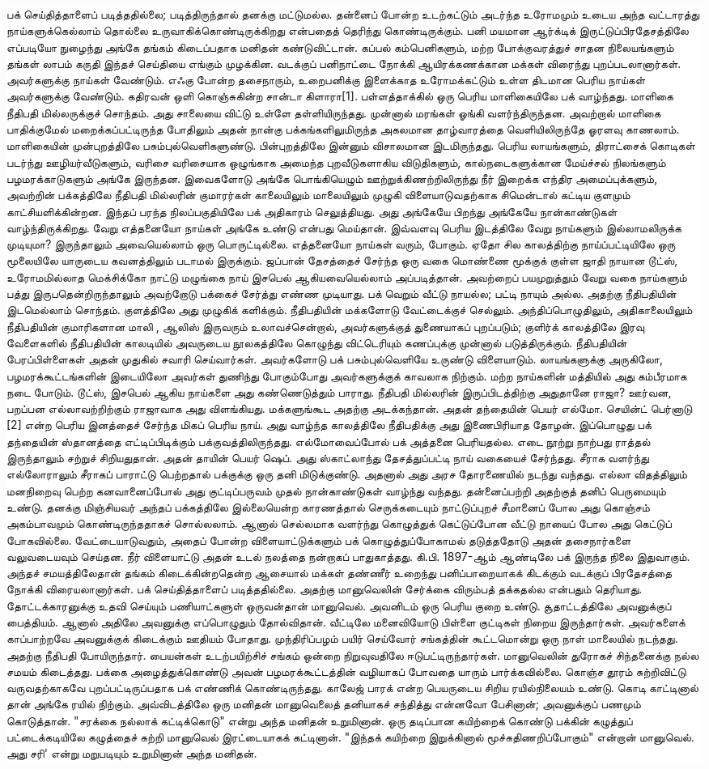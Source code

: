 பக் செய்தித்தாளைப் படித்ததில்லை; படித்திருந்தால் தனக்கு மட்டுமல்ல. தன்னைப் போன்ற உடற்கட்டும் அடர்ந்த உரோமமும் உடைய அந்த வட்டாரத்து நாய்களுக்கெல்லாம் தொல்லை உருவாகிக்கொண்டிருக்கிறது என்பதைத் தெரிந்து கொண்டிருக்கும். பனி மயமான ஆர்க்டிக் இருட்டுப்பிரதேசத்திலே எப்படியோ நுழைந்து அங்கே தங்கம் கிடைப்பதாக மனிதன் கண்டுவிட்டான். கப்பல் கம்பெனிகளும், மற்ற போக்குவரத்துச் சாதன நிலையங்களும் தங்கள் லாபம் கருதி இந்தச் செய்தியை எங்கும் முழக்கின. வடக்குப் பனிநாட்டை நோக்கி ஆயிரக்கணக்கான மக்கள் விரைந்து புறப்படலானார்கள். அவர்களுக்கு நாய்கள் வேண்டும். எஃகு போன்ற தசைநாரும், உறைபனிக்கு இளைக்காத உரோமக்கட்டும் உள்ள திடமான பெரிய நாய்கள் அவர்களுக்கு வேண்டும்.
கதிரவன் ஒளி கொஞ்சுகின்ற சான்டா கிளாரா[1]. பள்ளத்தாக்கில் ஒரு பெரிய மாளிகையிலே பக் வாழ்ந்தது. மாளிகை நீதிபதி மில்லருக்குச் சொந்தம். அது சாலையை விட்டு உள்ளே தள்ளியிருந்தது. முன்னால் மரங்கள் ஓங்கி வளர்ந்திருந்தன. அவற்றால் மாளிகை பாதிக்குமேல் மறைக்கப்பட்டிருந்த போதிலும் அதன் நான்கு பக்கங்களிலுமிருந்த அகலமான தாழ்வாரத்தை வெளியிலிருந்தே ஓரளவு காணலாம். மாளிகையின் முன்புறத்திலே பசும்புல்வெளிகளுண்டு. பின்புறத்திலே இன்னும் விசாலமான இடமிருந்தது.
பெரிய லாயங்களும், திராட்சைக் கொடிகள் படர்ந்து ஊழியர்வீடுகளும், வரிசை வரிசையாக ஒழுங்காக அமைந்த புறவீடுகளாகிய விடுதிகளும், கால்நடைகளுக்கான மேய்ச்சல் நிலங்களும் பழமரக்காடுகளும் அங்கே இருந்தன. இவைகளோடு அங்கே பொங்கியெழும் ஊற்றுக்கிணற்றிலிருந்து நீர் இறைக்க எந்திர அமைப்புக்களும், அவற்றின் பக்கத்திலே நீதிபதி மில்லரின் குமாரர்கள் காலையிலும் மாலையிலும் முழுகி விளையாடுவதற்காக சிமென்டால் கட்டிய குளமும் காட்சியளிக்கின்றன.
இந்தப் பரந்த நிலப்பகுதியிலே பக் அதிகாரம் செலுத்தியது. அது அங்கேயே பிறந்து அங்கேயே நான்காண்டுகள் வாழ்ந்திருக்கிறது. வேறு எத்தனையோ நாய்கள் அங்கே உண்டு என்பது மெய்தான். இவ்வளவு பெரிய இடத்திலே வேறு நாய்களும் இல்லாமலிருக்க முடியுமா? இருந்தாலும் அவையெல்லாம் ஒரு பொருட்டில்லை. எத்தனையோ நாய்கள் வரும், போகும். ஏதோ சில காலத்திற்கு நாய்ப்பட்டியிலே ஒரு மூலையிலே யாருடைய கவனத்திலும் படாமல் இருக்கும். ஜப்பான் தேசத்தைச் சேர்ந்த ஒரு வகை மொண்ணை மூக்குக் குள்ள ஜாதி நாயான டூட்ஸ், உரோமமில்லாத மெக்சிக்கோ நாட்டு மழுங்கை நாய் இசபெல் ஆகியவையெல்லாம் அப்படித்தான். அவற்றைப் பயமுறுத்தும் வேறு வகை நாய்களும் பத்து இருபதென்றிருந்தாலும் அவற்றோடு பக்கைச் சேர்த்து எண்ண முடியாது.
பக் வெறும் வீட்டு நாயல்ல; பட்டி நாயும் அல்ல. அதற்கு நீதிபதியின் இடமெல்லாம் சொந்தம். குளத்திலே அது முழுகிக் களிக்கும். நீதிபதியின் மக்களோடு வேட்டைக்குச் செல்லும். அந்திப்பொழுதிலும், அதிகாலையிலும் நீதிபதியின் குமாரிகளான மாலி , ஆலிஸ் இருவரும் உலாவச்சென்றால், அவர்களுக்குத் துணையாகப் புறப்படும்; குளிர்க் காலத்திலே இரவு வேளைகளில் நீதிபதியின் காலடியில் அவருடைய நூலகத்திலே கொழுந்து விட்டெரியும் கணப்புக்கு முன்னால் படுத்திருக்கும். நீதிபதியின் பேரப்பிள்ளைகள் அதன் முதுகில் சவாரி செய்வார்கள். அவர்களோடு பக் பசும்புல்வெளியே உருண்டு விளையாடும். லாயங்களுக்கு அருகிலோ, பழமரக்கூட்டங்களின் இடையிலோ அவர்கள் துணிந்து போகும்போது அவர்களுக்குக் காவலாக நிற்கும். மற்ற நாய்களின் மத்தியில் அது கம்பீரமாக நடை போடும். டூட்ஸ், இசபெல் ஆகிய நாய்களை அது கண்ணெடுத்தும் பாராது. நீதிபதி மில்லரின் இருப்பிடத்திற்கு அதுதானே ராஜா? ஊர்வன, பறப்பன எல்லாவற்றிற்கும் ராஜாவாக அது விளங்கியது. மக்களுங்கூட அதற்கு அடக்கந்தான்.
அதன் தந்தையின் பெயர் எல்மோ. செயின்ட் பெர்னாடு [2] என்ற பெரிய இனத்தைச் சேர்ந்த மிகப் பெரிய நாய். அது வாழ்ந்த காலத்திலே நீதிபதிக்கு அது இணைபிரியாத தோழன். இப்பொழுது பக் தந்தையின் ஸ்தானத்தை எட்டிப்பிடிக்கும் பக்குவத்திலிருந்தது. எல்மோவைப்போல் பக் அத்தனை பெரியதல்ல. எடை நூற்று நாற்பது ராத்தல் இருந்தாலும் சற்றுச் சிறியதுதான். அதன் தாயின் பெயர் ஷெப். அது ஸ்காட்லாந்து தேசத்துப்பட்டி நாய் வகையைச் சேர்ந்தது. சீராக வளர்ந்து எல்லோராலும் சீராகப் பாராட்டு பெற்றதால் பக்குக்கு ஒரு தனி மிடுக்குண்டு. அதனால் அது அரச தோரணையில் நடந்து வந்தது. எல்லா விதத்திலும் மனநிறைவு பெற்ற கனவானைப்போல் அது குட்டிப்பருவம் முதல் நான்காண்டுகள் வாழ்ந்து வந்தது. தன்னைப்பற்றி அதற்குத் தனிப் பெருமையும் உண்டு. தனக்கு மிஞ்சியவர் அந்தப் பக்கத்திலே இல்லையென்ற காரணத்தால் செருக்கடையும் நாட்டுப்புறச் சீமானைப் போல அது கொஞ்சம் அகம்பாவமும் கொண்டிருந்ததாகச் சொல்லலாம். ஆனால் செல்லமாக வளர்ந்து கொழுத்துக் கெட்டுப்போன வீட்டு நாயைப் போல அது கெட்டுப் போகவில்லை. வேட்டையாடுவதும், அதைப் போன்ற விளையாட்டுக்களும் பக் கொழுத்துப்போகாமல் தடுத்ததோடு அதன் தசைநார்களை வலுவடையவும் செய்தன. நீர் விளையாட்டு அதன் உடல் நலத்தை நன்றாகப் பாதுகாத்தது.
கி.பி. 1897-ஆம் ஆண்டிலே பக் இருந்த நிலை இதுவாகும். அந்தச் சமயத்திலேதான் தங்கம் கிடைக்கின்றதென்ற ஆசையால் மக்கள் தண்ணீர் உறைந்து பனிப்பாறையாகக் கிடக்கும் வடக்குப் பிரதேசத்தை நோக்கி விரையலானார்கள். பக் செய்தித்தாளைப் படித்ததில்லை. அதற்கு மானுவெலின் சேர்க்கை விரும்பத் தக்கதல்ல என்பதும் தெரியாது. தோட்டக்காரனுக்கு உதவி செய்யும் பணியாட்களுள் ஒருவன்தான் மானுவெல். அவனிடம் ஒரு பெரிய குறை உண்டு. சூதாட்டத்திலே அவனுக்குப் பைத்தியம். ஆனால் அதிலே அவனுக்கு எப்பொழுதும் தோல்விதான். வீட்டிலே மனைவியோடு பிள்ளை குட்டிகள் நிறைய இருந்தார்கள். அவர்களைக் காப்பாற்றவே அவனுக்குக் கிடைக்கும் ஊதியம் போதாது.
முந்திரிப்பழம் பயிர் செய்வோர் சங்கத்தின் கூட்டமொன்று ஒரு நாள் மாலையில் நடந்தது. அதற்கு நீதிபதி போயிருந்தார். பையன்கள் உடற்பயிற்சிச் சங்கம் ஒன்றை நிறுவுவதிலே ஈடுபட்டிருந்தார்கள். மானுவெலின் துரோகச் சிந்தனைக்கு நல்ல சமயம் கிடைத்தது. பக்கை அழைத்துக்கொண்டு அவன் பழமரக்கூட்டத்தின் வழியாகப் போவதை யாரும் பார்க்கவில்லை. கொஞ்ச தூரம் சுற்றிவிட்டு வருவதற்காகவே புறப்பட்டிருப்பதாக பக் எண்ணிக் கொண்டிருந்தது. காலேஜ் பாரக் என்ற பெயருடைய சிறிய ரயில்நிலையம் உண்டு. கொடி காட்டினால் தான் அங்கே ரயில் நிற்கும். அவ்விடத்திலே ஒரு மனிதன் மானுவெலைத் தனியாகச் சந்தித்து என்னவோ பேசினான்; அவனுக்குப் பணமும் கொடுத்தான்.
"சரக்கை நல்லாக் கட்டிக்கொடு" என்று அந்த மனிதன் உறுமினான். ஒரு தடிப்பான கயிற்றைக் கொண்டு பக்கின் கழுத்துப் பட்டைக்கடியிலே கழுத்தைச் சுற்றி மானுவெல் இரட்டையாகக் கட்டினான்.
"இந்தக் கயிற்றை இறுக்கினால் மூச்சுதிணறிப்போகும்" என்றான் மானுவெல். அது சரி' என்று மறுபடியும் உறுமினான் அந்த மனிதன்.